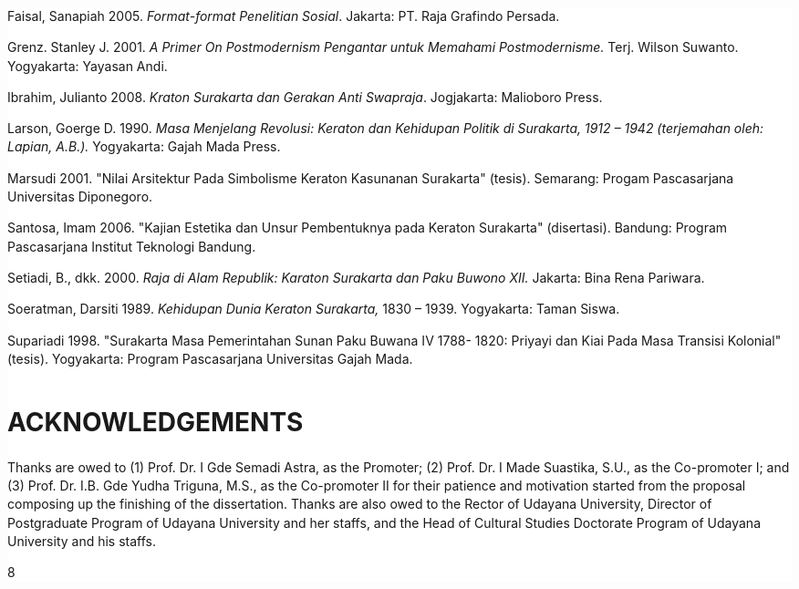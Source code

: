 <p><span class="font1">Faisal, Sanapiah 2005. </span><span class="font1" style="font-style:italic;">Format-format Penelitian Sosial</span><span class="font1">. Jakarta: PT. Raja Grafindo Persada.</span></p>
<p><span class="font1">Grenz. Stanley J. 2001. </span><span class="font1" style="font-style:italic;">A Primer On Postmodernism Pengantar untuk Memahami Postmodernisme.</span><span class="font1"> Terj. Wilson Suwanto. Yogyakarta: Yayasan Andi.</span></p>
<p><span class="font1">Ibrahim, Julianto 2008. </span><span class="font1" style="font-style:italic;">Kraton Surakarta dan Gerakan Anti Swapraja</span><span class="font1">. Jogjakarta: Malioboro Press.</span></p>
<p><span class="font1">Larson, Goerge D. 1990. </span><span class="font1" style="font-style:italic;">Masa Menjelang Revolusi: Keraton dan Kehidupan Politik di Surakarta, 1912 – 1942 (terjemahan oleh: Lapian, A.B.).</span><span class="font1"> Yogyakarta: Gajah Mada Press.</span></p>
<p><span class="font1">Marsudi 2001. &quot;Nilai Arsitektur Pada Simbolisme Keraton Kasunanan Surakarta&quot; (tesis). Semarang: Progam Pascasarjana Universitas Diponegoro.</span></p>
<p><span class="font1">Santosa, Imam 2006. &quot;Kajian Estetika dan Unsur Pembentuknya pada Keraton Surakarta&quot; (disertasi). Bandung: Program Pascasarjana Institut Teknologi Bandung.</span></p>
<p><span class="font1">Setiadi, B., dkk. 2000. </span><span class="font1" style="font-style:italic;">Raja di Alam Republik: Karaton Surakarta dan Paku Buwono XII. </span><span class="font1">Jakarta: Bina Rena Pariwara.</span></p>
<p><span class="font1">Soeratman, Darsiti 1989. </span><span class="font1" style="font-style:italic;">Kehidupan Dunia Keraton Surakarta,</span><span class="font1"> 1830 – 1939. Yogyakarta: Taman Siswa.</span></p>
<p><span class="font1">Supariadi 1998. &quot;Surakarta Masa Pemerintahan Sunan Paku Buwana IV 1788- 1820: Priyayi dan Kiai Pada Masa Transisi Kolonial&quot; (tesis). Yogyakarta: Program Pascasarjana Universitas Gajah Mada.</span></p>
<h1><a name="bookmark14"></a><span class="font1" style="font-weight:bold;"><a name="bookmark15"></a>ACKNOWLEDGEMENTS</span></h1>
<p><span class="font1">Thanks are owed to (1) Prof. Dr. I Gde Semadi Astra, as the Promoter; (2) Prof. Dr. I Made Suastika, S.U., as the Co-promoter I; and (3) Prof. Dr. I.B. Gde Yudha Triguna, M.S., as the Co-promoter II for their patience and motivation started from the proposal composing up the finishing of the dissertation. Thanks are also owed to the Rector of Udayana University, Director of Postgraduate Program of Udayana University and her staffs, and the Head of Cultural Studies Doctorate Program of Udayana University and his staffs.</span></p>
<p><span class="font1">8</span></p>